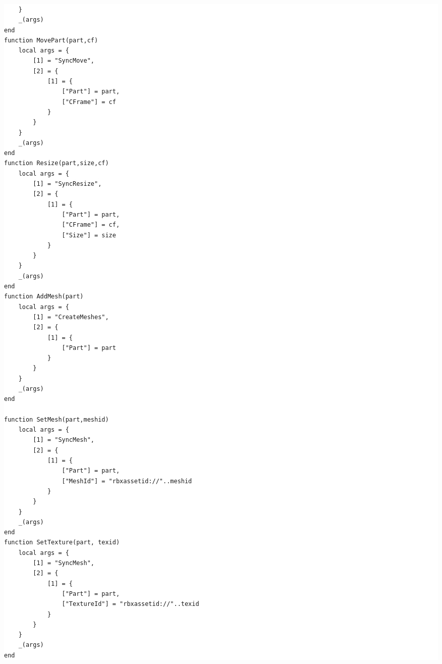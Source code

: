 		}
		_(args)
	end
	function MovePart(part,cf)
		local args = {
			[1] = "SyncMove",
			[2] = {
				[1] = {
					["Part"] = part,
					["CFrame"] = cf
				}
			}
		}
		_(args)
	end
	function Resize(part,size,cf)
		local args = {
			[1] = "SyncResize",
			[2] = {
				[1] = {
					["Part"] = part,
					["CFrame"] = cf,
					["Size"] = size
				}
			}
		}
		_(args)
	end
	function AddMesh(part)
		local args = {
			[1] = "CreateMeshes",
			[2] = {
				[1] = {
					["Part"] = part
				}
			}
		}
		_(args)
	end

	function SetMesh(part,meshid)
		local args = {
			[1] = "SyncMesh",
			[2] = {
				[1] = {
					["Part"] = part,
					["MeshId"] = "rbxassetid://"..meshid
				}
			}
		}
		_(args)
	end
	function SetTexture(part, texid)
		local args = {
			[1] = "SyncMesh",
			[2] = {
				[1] = {
					["Part"] = part,
					["TextureId"] = "rbxassetid://"..texid
				}
			}
		}
		_(args)
	end